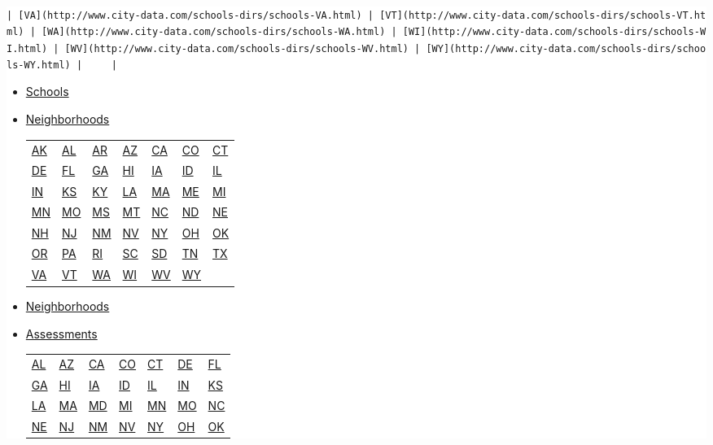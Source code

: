     | [VA](http://www.city-data.com/schools-dirs/schools-VA.html) | [VT](http://www.city-data.com/schools-dirs/schools-VT.html) | [WA](http://www.city-data.com/schools-dirs/schools-WA.html) | [WI](http://www.city-data.com/schools-dirs/schools-WI.html) | [WV](http://www.city-data.com/schools-dirs/schools-WV.html) | [WY](http://www.city-data.com/schools-dirs/schools-WY.html) |     |
    
*   [Schools](http://www.city-data.com/indexes/schools/)
*   [Neighborhoods](#)
    
    |     |     |     |     |     |     |     |
    | --- | --- | --- | --- | --- | --- | --- |
    | [AK](http://www.city-data.com/indexes/neighborhoods/AK/1/) | [AL](http://www.city-data.com/indexes/neighborhoods/AL/1/) | [AR](http://www.city-data.com/indexes/neighborhoods/AR/1/) | [AZ](http://www.city-data.com/indexes/neighborhoods/AZ/1/) | [CA](http://www.city-data.com/indexes/neighborhoods/CA/1/) | [CO](http://www.city-data.com/indexes/neighborhoods/CO/1/) | [CT](http://www.city-data.com/indexes/neighborhoods/CT/1/) |
    | [DE](http://www.city-data.com/indexes/neighborhoods/DE/1/) | [FL](http://www.city-data.com/indexes/neighborhoods/FL/1/) | [GA](http://www.city-data.com/indexes/neighborhoods/GA/1/) | [HI](http://www.city-data.com/indexes/neighborhoods/HI/1/) | [IA](http://www.city-data.com/indexes/neighborhoods/IA/1/) | [ID](http://www.city-data.com/indexes/neighborhoods/ID/1/) | [IL](http://www.city-data.com/indexes/neighborhoods/IL/1/) |
    | [IN](http://www.city-data.com/indexes/neighborhoods/IN/1/) | [KS](http://www.city-data.com/indexes/neighborhoods/KS/1/) | [KY](http://www.city-data.com/indexes/neighborhoods/KY/1/) | [LA](http://www.city-data.com/indexes/neighborhoods/LA/1/) | [MA](http://www.city-data.com/indexes/neighborhoods/MA/1/) | [ME](http://www.city-data.com/indexes/neighborhoods/ME/1/) | [MI](http://www.city-data.com/indexes/neighborhoods/MI/1/) |
    | [MN](http://www.city-data.com/indexes/neighborhoods/MN/1/) | [MO](http://www.city-data.com/indexes/neighborhoods/MO/1/) | [MS](http://www.city-data.com/indexes/neighborhoods/MS/1/) | [MT](http://www.city-data.com/indexes/neighborhoods/MT/1/) | [NC](http://www.city-data.com/indexes/neighborhoods/NC/1/) | [ND](http://www.city-data.com/indexes/neighborhoods/ND/1/) | [NE](http://www.city-data.com/indexes/neighborhoods/NE/1/) |
    | [NH](http://www.city-data.com/indexes/neighborhoods/NH/1/) | [NJ](http://www.city-data.com/indexes/neighborhoods/NJ/1/) | [NM](http://www.city-data.com/indexes/neighborhoods/NM/1/) | [NV](http://www.city-data.com/indexes/neighborhoods/NV/1/) | [NY](http://www.city-data.com/indexes/neighborhoods/NY/1/) | [OH](http://www.city-data.com/indexes/neighborhoods/OH/1/) | [OK](http://www.city-data.com/indexes/neighborhoods/OK/1/) |
    | [OR](http://www.city-data.com/indexes/neighborhoods/OR/1/) | [PA](http://www.city-data.com/indexes/neighborhoods/PA/1/) | [RI](http://www.city-data.com/indexes/neighborhoods/RI/1/) | [SC](http://www.city-data.com/indexes/neighborhoods/SC/1/) | [SD](http://www.city-data.com/indexes/neighborhoods/SD/1/) | [TN](http://www.city-data.com/indexes/neighborhoods/TN/1/) | [TX](http://www.city-data.com/indexes/neighborhoods/TX/1/) |
    | [VA](http://www.city-data.com/indexes/neighborhoods/VA/1/) | [VT](http://www.city-data.com/indexes/neighborhoods/VT/1/) | [WA](http://www.city-data.com/indexes/neighborhoods/WA/1/) | [WI](http://www.city-data.com/indexes/neighborhoods/WI/1/) | [WV](http://www.city-data.com/indexes/neighborhoods/WV/1/) | [WY](http://www.city-data.com/indexes/neighborhoods/WY/1/) |     |
    
*   [Neighborhoods](http://www.city-data.com/indexes/neighborhoods/)
*   [Assessments](#)
    
    |     |     |     |     |     |     |     |
    | --- | --- | --- | --- | --- | --- | --- |
    | [AL](http://www.city-data.com/properties-index/Alabama.html) | [AZ](http://www.city-data.com/properties-index/Arizona.html) | [CA](http://www.city-data.com/properties-index/California.html) | [CO](http://www.city-data.com/properties-index/Colorado.html) | [CT](http://www.city-data.com/properties-index/Connecticut.html) | [DE](http://www.city-data.com/properties-index/Delaware.html) | [FL](http://www.city-data.com/properties-index/Florida.html) |
    | [GA](http://www.city-data.com/properties-index/Georgia.html) | [HI](http://www.city-data.com/properties-index/Hawaii.html) | [IA](http://www.city-data.com/properties-index/Iowa.html) | [ID](http://www.city-data.com/properties-index/Idaho.html) | [IL](http://www.city-data.com/properties-index/Illinois.html) | [IN](http://www.city-data.com/properties-index/Indiana.html) | [KS](http://www.city-data.com/properties-index/Kansas.html) |
    | [LA](http://www.city-data.com/properties-index/Louisiana.html) | [MA](http://www.city-data.com/properties-index/Massachusetts.html) | [MD](http://www.city-data.com/properties-index/Maryland.html) | [MI](http://www.city-data.com/properties-index/Michigan.html) | [MN](http://www.city-data.com/properties-index/Minnesota.html) | [MO](http://www.city-data.com/properties-index/Missouri.html) | [NC](http://www.city-data.com/properties-index/North-Carolina.html) |
    | [NE](http://www.city-data.com/properties-index/Nebraska.html) | [NJ](http://www.city-data.com/properties-index/New-Jersey.html) | [NM](http://www.city-data.com/properties-index/New-Mexico.html) | [NV](http://www.city-data.com/properties-index/Nevada.html) | [NY](http://www.city-data.com/properties-index/New-York.html) | [OH](http://www.city-data.com/properties-index/Ohio.html) | [OK](http://www.city-data.com/properties-index/Oklahoma.html) |